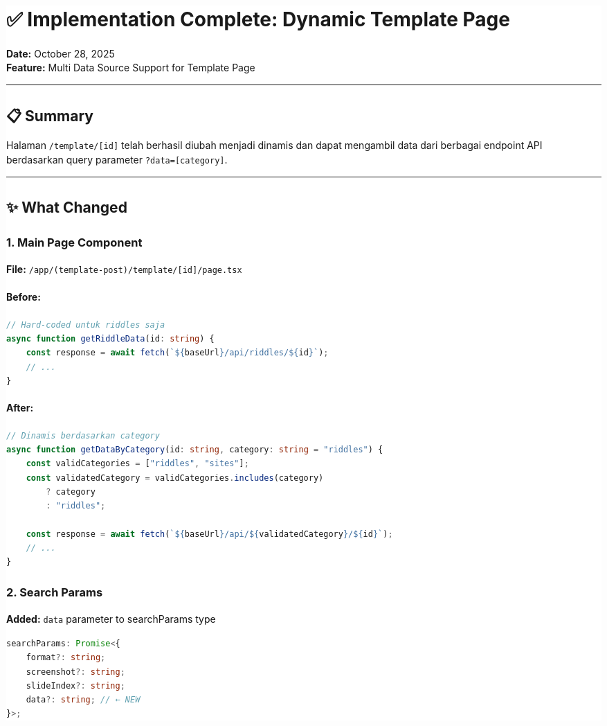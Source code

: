 # ✅ Implementation Complete: Dynamic Template Page

**Date:** October 28, 2025  
**Feature:** Multi Data Source Support for Template Page

---

## 📋 Summary

Halaman `/template/[id]` telah berhasil diubah menjadi dinamis dan dapat mengambil data dari berbagai endpoint API berdasarkan query parameter `?data=[category]`.

---

## ✨ What Changed

### 1. Main Page Component

**File:** `/app/(template-post)/template/[id]/page.tsx`

#### Before:

```typescript
// Hard-coded untuk riddles saja
async function getRiddleData(id: string) {
    const response = await fetch(`${baseUrl}/api/riddles/${id}`);
    // ...
}
```

#### After:

```typescript
// Dinamis berdasarkan category
async function getDataByCategory(id: string, category: string = "riddles") {
    const validCategories = ["riddles", "sites"];
    const validatedCategory = validCategories.includes(category)
        ? category
        : "riddles";

    const response = await fetch(`${baseUrl}/api/${validatedCategory}/${id}`);
    // ...
}
```

### 2. Search Params

**Added:** `data` parameter to searchParams type

```typescript
searchParams: Promise<{
    format?: string;
    screenshot?: string;
    slideIndex?: string;
    data?: string; // ← NEW
}>;
```
